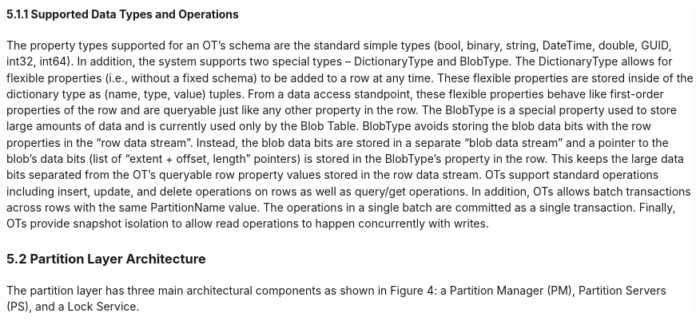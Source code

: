 #### 5.1.1 Supported Data Types and Operations

The property types supported for an OT’s schema are the standard
simple types (bool, binary, string, DateTime, double, GUID,
int32, int64). In addition, the system supports two special types –
DictionaryType and BlobType. The DictionaryType allows for
flexible properties (i.e., without a fixed schema) to be added to a
row at any time. These flexible properties are stored inside of the
dictionary type as (name, type, value) tuples. From a data access
standpoint, these flexible properties behave like first-order
properties of the row and are queryable just like any other
property in the row. The BlobType is a special property used to
store large amounts of data and is currently used only by the Blob
Table. BlobType avoids storing the blob data bits with the row
properties in the “row data stream”. Instead, the blob data bits
are stored in a separate “blob data stream” and a pointer to the
blob’s data bits (list of “extent + offset, length” pointers) is stored
in the BlobType’s property in the row. This keeps the large data
bits separated from the OT’s queryable row property values stored
in the row data stream.
OTs support standard operations including insert, update, and
delete operations on rows as well as query/get operations. In
addition, OTs allows batch transactions across rows with the same
PartitionName value. The operations in a single batch are
committed as a single transaction. Finally, OTs provide snapshot
isolation to allow read operations to happen concurrently with
writes.

### 5.2 Partition Layer Architecture

The partition layer has three main architectural components as
shown in Figure 4: a Partition Manager (PM), Partition Servers
(PS), and a Lock Service.